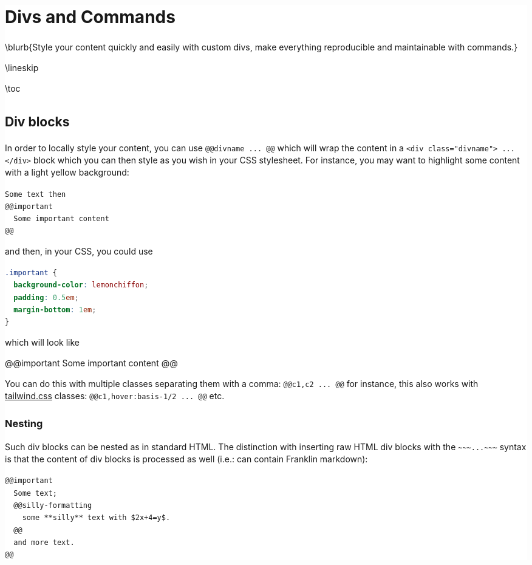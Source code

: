 


# Divs and Commands

\blurb{Style your content quickly and easily with custom divs, make everything reproducible and maintainable with commands.}

\lineskip

\toc

## Div blocks

In order to locally style your content, you can use `@@divname ... @@` which will wrap the content in a `<div class="divname"> ... </div>` block which you can then style as you wish in your CSS stylesheet.
For instance, you may want to highlight some content with a light yellow background:

```plaintext
Some text then
@@important
  Some important content
@@
```

and then, in your CSS, you could use

```css
.important {
  background-color: lemonchiffon;
  padding: 0.5em;
  margin-bottom: 1em;
}
```

which will look like

@@important
  Some important content
@@

You can do this with multiple classes separating them with a comma: `@@c1,c2 ... @@` for instance, this also works with [tailwind.css](https://tailwindcss.com/) classes: `@@c1,hover:basis-1/2 ... @@` etc.

### Nesting

Such div blocks can be nested as in standard HTML.
The distinction with inserting raw HTML div blocks with the `~~~...~~~` syntax is that the content  of div blocks is processed as well (i.e.: can contain Franklin markdown):

```plaintext
@@important
  Some text;
  @@silly-formatting
    some **silly** text with $2x+4=y$.
  @@
  and more text.
@@
```
